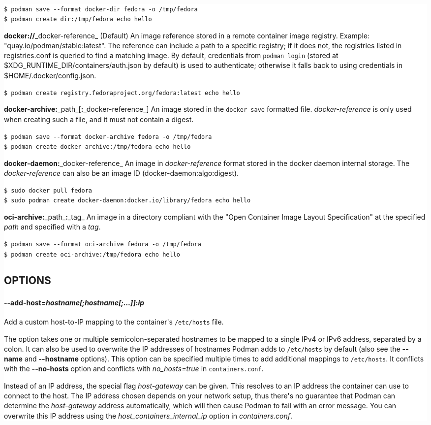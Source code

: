    $ podman save --format docker-dir fedora -o /tmp/fedora
    $ podman create dir:/tmp/fedora echo hello

**docker://**\_docker-reference\_ (Default) An image reference stored in
a remote container image registry. Example:
\"quay.io/podman/stable:latest\". The reference can include a path to a
specific registry; if it does not, the registries listed in
registries.conf is queried to find a matching image. By default,
credentials from `podman login` (stored at
\$XDG_RUNTIME_DIR/containers/auth.json by default) is used to
authenticate; otherwise it falls back to using credentials in
\$HOME/.docker/config.json.

    $ podman create registry.fedoraproject.org/fedora:latest echo hello

**docker-archive:**\_path\_\[**:**\_docker-reference\_\] An image stored
in the `docker save` formatted file. *docker-reference* is only used
when creating such a file, and it must not contain a digest.

    $ podman save --format docker-archive fedora -o /tmp/fedora
    $ podman create docker-archive:/tmp/fedora echo hello

**docker-daemon:**\_docker-reference\_ An image in *docker-reference*
format stored in the docker daemon internal storage. The
*docker-reference* can also be an image ID (docker-daemon:algo:digest).

    $ sudo docker pull fedora
    $ sudo podman create docker-daemon:docker.io/library/fedora echo hello

**oci-archive:**\_path\_**:**\_tag\_ An image in a directory compliant
with the \"Open Container Image Layout Specification\" at the specified
*path* and specified with a *tag*.

    $ podman save --format oci-archive fedora -o /tmp/fedora
    $ podman create oci-archive:/tmp/fedora echo hello

##  OPTIONS

#### **\--add-host**=*hostname\[;hostname\[;\...\]\]*:*ip*

Add a custom host-to-IP mapping to the container\'s `/etc/hosts` file.

The option takes one or multiple semicolon-separated hostnames to be
mapped to a single IPv4 or IPv6 address, separated by a colon. It can
also be used to overwrite the IP addresses of hostnames Podman adds to
`/etc/hosts` by default (also see the **\--name** and **\--hostname**
options). This option can be specified multiple times to add additional
mappings to `/etc/hosts`. It conflicts with the **\--no-hosts** option
and conflicts with *no_hosts=true* in `containers.conf`.

Instead of an IP address, the special flag *host-gateway* can be given.
This resolves to an IP address the container can use to connect to the
host. The IP address chosen depends on your network setup, thus there\'s
no guarantee that Podman can determine the *host-gateway* address
automatically, which will then cause Podman to fail with an error
message. You can overwrite this IP address using the
*host_containers_internal_ip* option in *containers.conf*.
